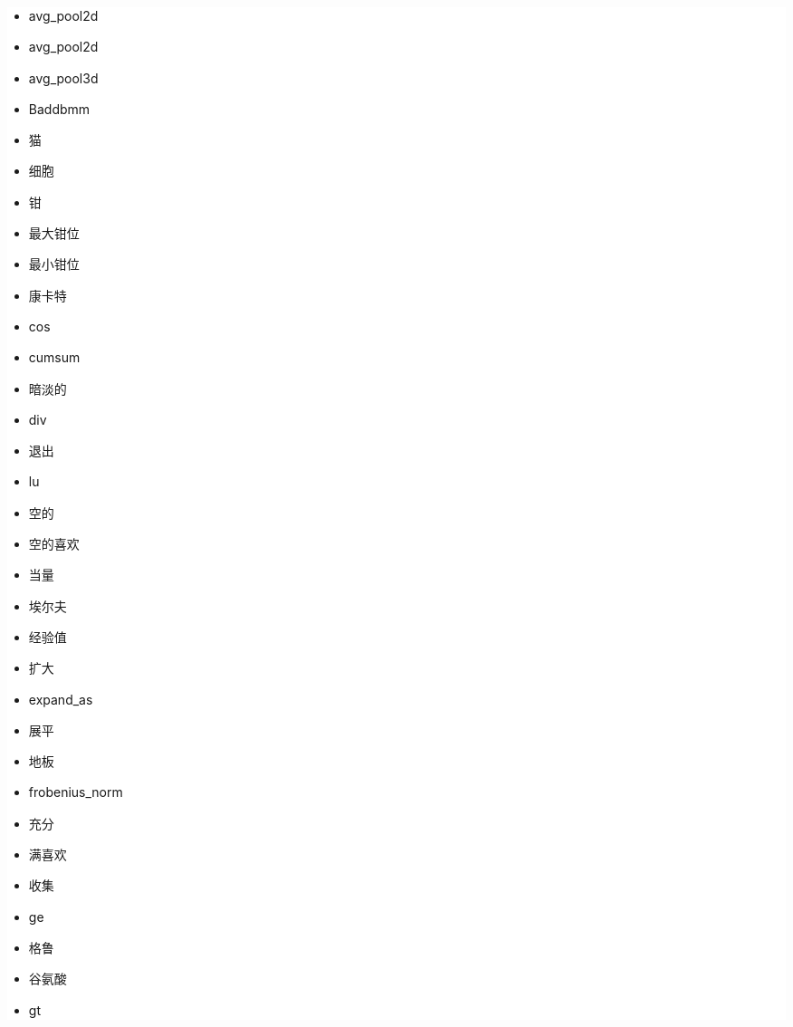 *   avg_pool2d

*   avg_pool2d

*   avg_pool3d

*   Baddbmm

*   猫

*   细胞

*   钳

*   最大钳位

*   最小钳位

*   康卡特

*   cos

*   cumsum

*   暗淡的

*   div

*   退出

*   lu

*   空的

*   空的喜欢

*   当量

*   埃尔夫

*   经验值

*   扩大

*   expand_as

*   展平

*   地板

*   frobenius_norm

*   充分

*   满喜欢

*   收集

*   ge

*   格鲁

*   谷氨酸

*   gt
